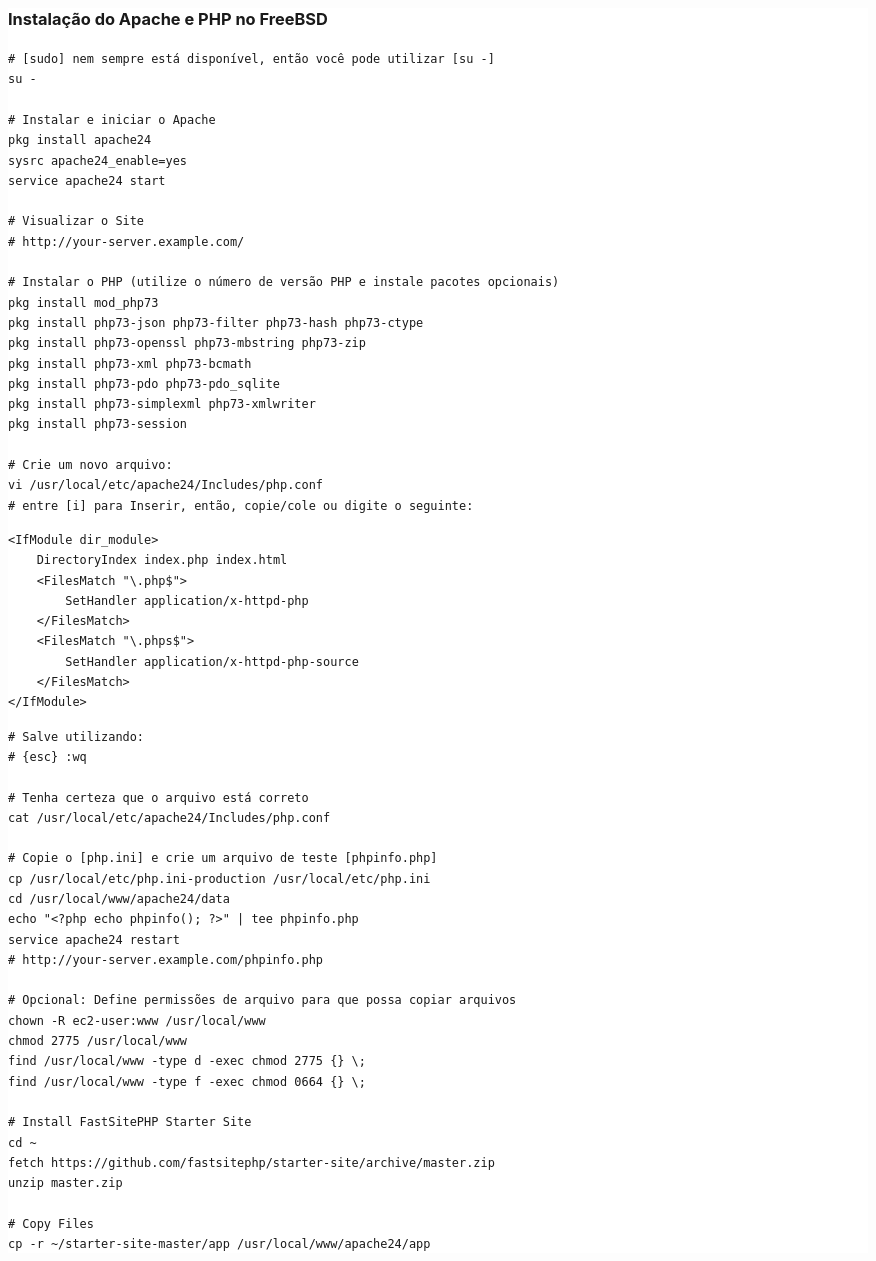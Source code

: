 ### Instalação do Apache e PHP no FreeBSD
~~~
# [sudo] nem sempre está disponível, então você pode utilizar [su -]
su -

# Instalar e iniciar o Apache
pkg install apache24
sysrc apache24_enable=yes
service apache24 start

# Visualizar o Site
# http://your-server.example.com/

# Instalar o PHP (utilize o número de versão PHP e instale pacotes opcionais)
pkg install mod_php73
pkg install php73-json php73-filter php73-hash php73-ctype
pkg install php73-openssl php73-mbstring php73-zip
pkg install php73-xml php73-bcmath
pkg install php73-pdo php73-pdo_sqlite
pkg install php73-simplexml php73-xmlwriter
pkg install php73-session

# Crie um novo arquivo:
vi /usr/local/etc/apache24/Includes/php.conf
# entre [i] para Inserir, então, copie/cole ou digite o seguinte:
~~~
~~~
<IfModule dir_module>
    DirectoryIndex index.php index.html
    <FilesMatch "\.php$">
        SetHandler application/x-httpd-php
    </FilesMatch>
    <FilesMatch "\.phps$">
        SetHandler application/x-httpd-php-source
    </FilesMatch>
</IfModule>
~~~
~~~
# Salve utilizando:
# {esc} :wq

# Tenha certeza que o arquivo está correto
cat /usr/local/etc/apache24/Includes/php.conf

# Copie o [php.ini] e crie um arquivo de teste [phpinfo.php]
cp /usr/local/etc/php.ini-production /usr/local/etc/php.ini
cd /usr/local/www/apache24/data
echo "<?php echo phpinfo(); ?>" | tee phpinfo.php
service apache24 restart
# http://your-server.example.com/phpinfo.php

# Opcional: Define permissões de arquivo para que possa copiar arquivos
chown -R ec2-user:www /usr/local/www
chmod 2775 /usr/local/www
find /usr/local/www -type d -exec chmod 2775 {} \;
find /usr/local/www -type f -exec chmod 0664 {} \;

# Install FastSitePHP Starter Site
cd ~
fetch https://github.com/fastsitephp/starter-site/archive/master.zip
unzip master.zip

# Copy Files
cp -r ~/starter-site-master/app /usr/local/www/apache24/app
~~~